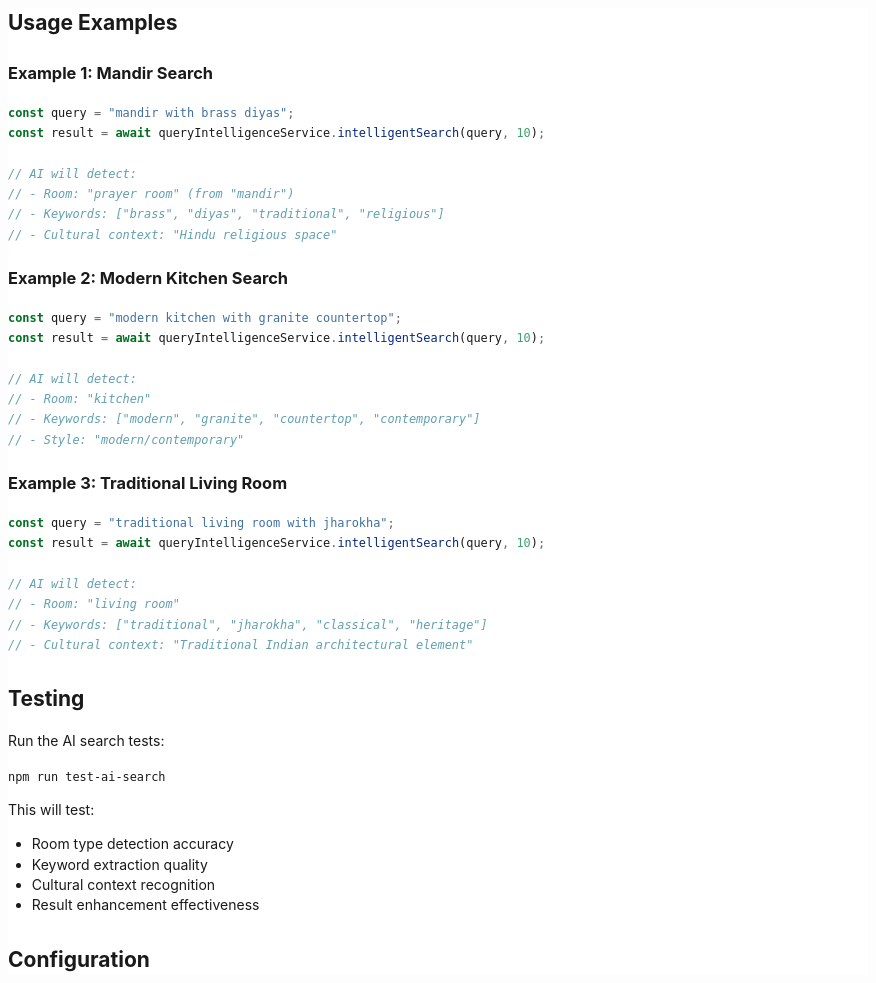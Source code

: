 ## Usage Examples

### Example 1: Mandir Search

```javascript
const query = "mandir with brass diyas";
const result = await queryIntelligenceService.intelligentSearch(query, 10);

// AI will detect:
// - Room: "prayer room" (from "mandir")
// - Keywords: ["brass", "diyas", "traditional", "religious"]
// - Cultural context: "Hindu religious space"
```

### Example 2: Modern Kitchen Search

```javascript
const query = "modern kitchen with granite countertop";
const result = await queryIntelligenceService.intelligentSearch(query, 10);

// AI will detect:
// - Room: "kitchen"
// - Keywords: ["modern", "granite", "countertop", "contemporary"]
// - Style: "modern/contemporary"
```

### Example 3: Traditional Living Room

```javascript
const query = "traditional living room with jharokha";
const result = await queryIntelligenceService.intelligentSearch(query, 10);

// AI will detect:
// - Room: "living room"
// - Keywords: ["traditional", "jharokha", "classical", "heritage"]
// - Cultural context: "Traditional Indian architectural element"
```

## Testing

Run the AI search tests:

```bash
npm run test-ai-search
```

This will test:
- Room type detection accuracy
- Keyword extraction quality
- Cultural context recognition
- Result enhancement effectiveness

## Configuration
